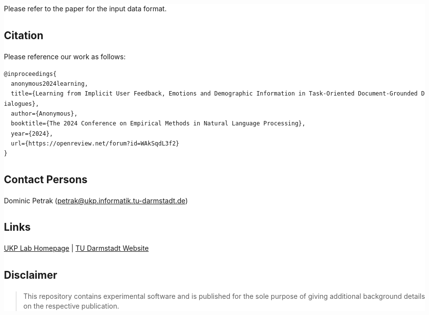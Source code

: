 Please refer to the paper for the input data format.

## Citation

Please reference our work as follows:

```
@inproceedings{
  anonymous2024learning,
  title={Learning from Implicit User Feedback, Emotions and Demographic Information in Task-Oriented Document-Grounded Dialogues},
  author={Anonymous},
  booktitle={The 2024 Conference on Empirical Methods in Natural Language Processing},
  year={2024},
  url={https://openreview.net/forum?id=WAkSqdL3f2}
}
```

## Contact Persons

Dominic Petrak (<petrak@ukp.informatik.tu-darmstadt.de>)
  
## Links

[UKP Lab Homepage](https://www.ukp.tu-darmstadt.de/) | [TU Darmstadt Website](https://www.tu-darmstadt.de/index.en.jsp)

## Disclaimer

> This repository contains experimental software and is published for the sole purpose of giving additional background details on the respective publication. 
